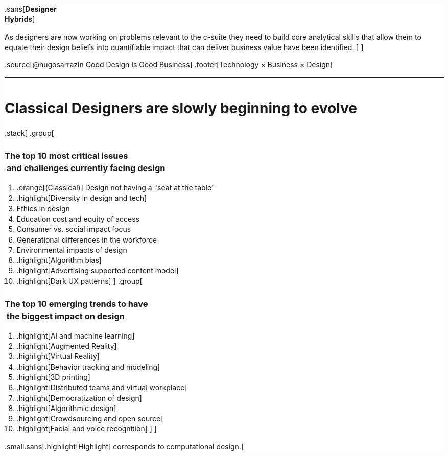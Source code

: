 .sans[**Designer<br>Hybrids**]

As designers are now working on problems relevant to the c-suite they need to build core analytical skills that allow
them to equate their design beliefs into quantifiable impact that can deliver business value have been identified.
]
]


.source[@hugosarrazin [Good Design Is Good Business](https://www.mckinsey.com/business-functions/organization/our-insights/good-design-is-good-business)]
.footer[Technology &times; Business &times; Design]

---

# Classical Designers are slowly beginning to evolve

.stack[
.group[
### The top 10 most critical issues&nbsp;&nbsp;<br />&nbsp;and challenges currently facing design

1. .orange[(Classical)] Design not having a "seat at the table"
1. .highlight[Diversity in design and tech]
1. Ethics in design
1. Education cost and equity of access
1. Consumer vs. social impact focus
1. Generational differences in the workforce
1. Environmental impacts of design
1. .highlight[Algorithm bias]
1. .highlight[Advertising supported content model]
1. .highlight[Dark UX patterns]
]
.group[
### The top 10 emerging trends to have&nbsp;&nbsp;<br />&nbsp;the biggest impact on design

1. .highlight[AI and machine learning]
1. .highlight[Augmented Reality]
1. .highlight[Virtual Reality]
1. .highlight[Behavior tracking and modeling]
1. .highlight[3D printing]
1. .highlight[Distributed teams and virtual workplace]
1. .highlight[Democratization of design]
1. .highlight[Algorithmic design]
1. .highlight[Crowdsourcing and open source]
1. .highlight[Facial and voice recognition]
]
]

.small.sans[.highlight[Highlight] corresponds to computational design.]
